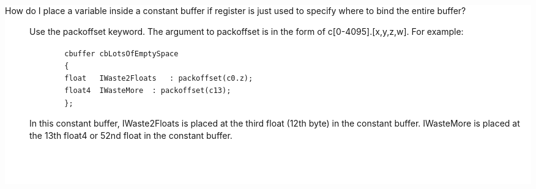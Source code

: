 </dd> <dt>

<span id="How_do_I_place_a_variable_inside_a_constant_buffer_if_register_is_just_used_to_specify_where_to_bind_the_entire_buffer___"></span><span id="how_do_i_place_a_variable_inside_a_constant_buffer_if_register_is_just_used_to_specify_where_to_bind_the_entire_buffer___"></span><span id="HOW_DO_I_PLACE_A_VARIABLE_INSIDE_A_CONSTANT_BUFFER_IF_REGISTER_IS_JUST_USED_TO_SPECIFY_WHERE_TO_BIND_THE_ENTIRE_BUFFER___"></span>How do I place a variable inside a constant buffer if register is just used to specify where to bind the entire buffer? 
</dt> <dd>

Use the packoffset keyword. The argument to packoffset is in the form of c\[0-4095\].\[x,y,z,w\]. For example:

``` syntax
        cbuffer cbLotsOfEmptySpace
        {
        float   IWaste2Floats   : packoffset(c0.z);
        float4  IWasteMore  : packoffset(c13);
        };
```

In this constant buffer, IWaste2Floats is placed at the third float (12th byte) in the constant buffer. IWasteMore is placed at the 13th float4 or 52nd float in the constant buffer.

</dd> </dl>

 

 




